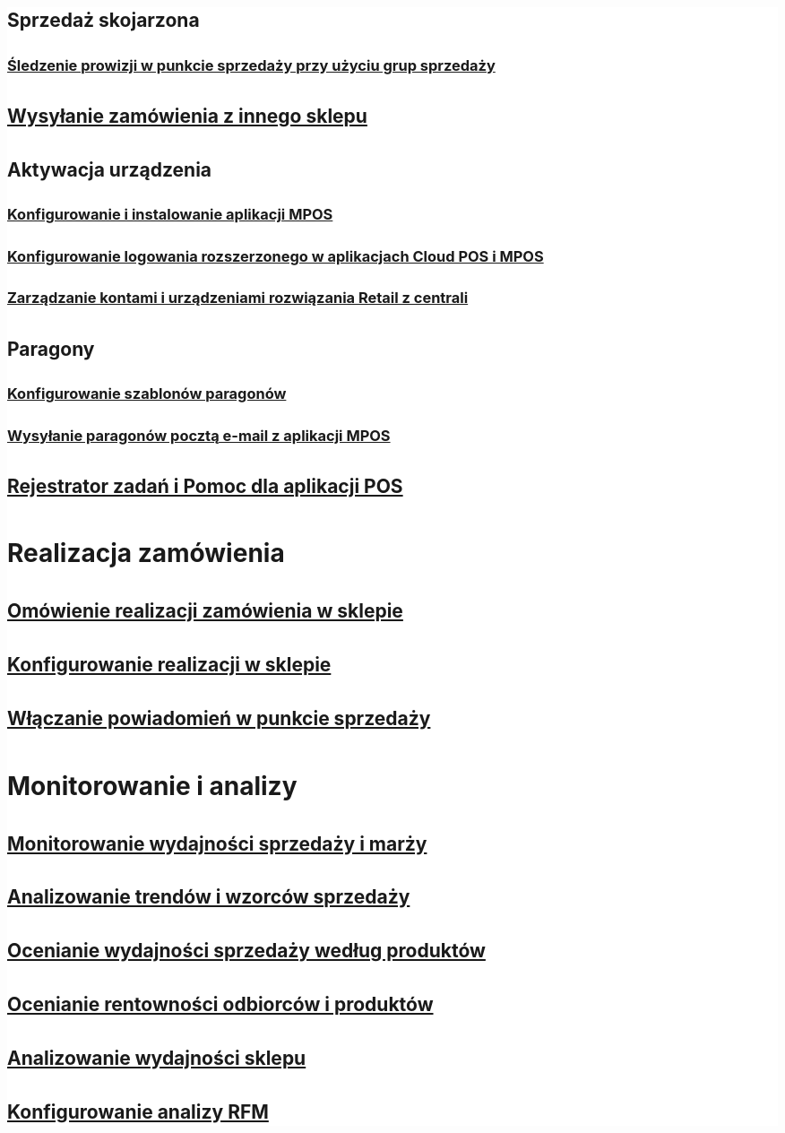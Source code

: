 ## Sprzedaż skojarzona
### [Śledzenie prowizji w punkcie sprzedaży przy użyciu grup sprzedaży](pos-sales-groups-track-commissions.md)
## [Wysyłanie zamówienia z innego sklepu](charge-send.md)
## Aktywacja urządzenia
### [Konfigurowanie i instalowanie aplikacji MPOS](retail-modern-pos-device-activation.md)
### [Konfigurowanie logowania rozszerzonego w aplikacjach Cloud POS i MPOS](extended-logon.md)
### [Zarządzanie kontami i urządzeniami rozwiązania Retail z centrali](set-up-activation-accounts-validate-devices-hq.md)
## Paragony
### [Konfigurowanie szablonów paragonów](receipt-templates-printing.md) 
### [Wysyłanie paragonów pocztą e-mail z aplikacji MPOS](email-receipts.md)
## [Rejestrator zadań i Pomoc dla aplikacji POS](task-recorder-retail-pos.md)

# Realizacja zamówienia
## [Omówienie realizacji zamówienia w sklepie](Order-fulfillment-overview.md)
## [Konfigurowanie realizacji w sklepie](Order-fulfillment-POS-setup.md)
## [Włączanie powiadomień w punkcie sprzedaży](Notifications-POS.md)

# Monitorowanie i analizy
## [Monitorowanie wydajności sprzedaży i marży](monitor-sales-margin-performance.md)
## [Analizowanie trendów i wzorców sprzedaży](analyze-sales-trends-patterns.md)
## [Ocenianie wydajności sprzedaży według produktów](sales-performance-products.md)
## [Ocenianie rentowności odbiorców i produktów](assess-customer-product-profitability.md)
## [Analizowanie wydajności sklepu](store-performance-information.md)
## [Konfigurowanie analizy RFM](set-up-rfm-analysis.md)
